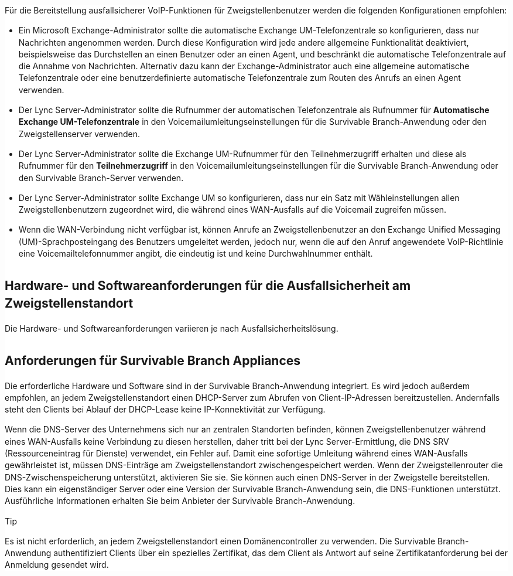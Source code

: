 Für die Bereitstellung ausfallsicherer VoIP-Funktionen für Zweigstellenbenutzer werden die folgenden Konfigurationen empfohlen:

  - Ein Microsoft Exchange-Administrator sollte die automatische Exchange UM-Telefonzentrale so konfigurieren, dass nur Nachrichten angenommen werden. Durch diese Konfiguration wird jede andere allgemeine Funktionalität deaktiviert, beispielsweise das Durchstellen an einen Benutzer oder an einen Agent, und beschränkt die automatische Telefonzentrale auf die Annahme von Nachrichten. Alternativ dazu kann der Exchange-Administrator auch eine allgemeine automatische Telefonzentrale oder eine benutzerdefinierte automatische Telefonzentrale zum Routen des Anrufs an einen Agent verwenden.

  - Der Lync Server-Administrator sollte die Rufnummer der automatischen Telefonzentrale als Rufnummer für **Automatische Exchange UM-Telefonzentrale** in den Voicemailumleitungseinstellungen für die Survivable Branch-Anwendung oder den Zweigstellenserver verwenden.

  - Der Lync Server-Administrator sollte die Exchange UM-Rufnummer für den Teilnehmerzugriff erhalten und diese als Rufnummer für den **Teilnehmerzugriff** in den Voicemailumleitungseinstellungen für die Survivable Branch-Anwendung oder den Survivable Branch-Server verwenden.

  - Der Lync Server-Administrator sollte Exchange UM so konfigurieren, dass nur ein Satz mit Wähleinstellungen allen Zweigstellenbenutzern zugeordnet wird, die während eines WAN-Ausfalls auf die Voicemail zugreifen müssen.

  - Wenn die WAN-Verbindung nicht verfügbar ist, können Anrufe an Zweigstellenbenutzer an den Exchange Unified Messaging (UM)-Sprachposteingang des Benutzers umgeleitet werden, jedoch nur, wenn die auf den Anruf angewendete VoIP-Richtlinie eine Voicemailtelefonnummer angibt, die eindeutig ist und keine Durchwahlnummer enthält.

## Hardware- und Softwareanforderungen für die Ausfallsicherheit am Zweigstellenstandort

Die Hardware- und Softwareanforderungen variieren je nach Ausfallsicherheitslösung.

## Anforderungen für Survivable Branch Appliances

Die erforderliche Hardware und Software sind in der Survivable Branch-Anwendung integriert. Es wird jedoch außerdem empfohlen, an jedem Zweigstellenstandort einen DHCP-Server zum Abrufen von Client-IP-Adressen bereitzustellen. Andernfalls steht den Clients bei Ablauf der DHCP-Lease keine IP-Konnektivität zur Verfügung.

Wenn die DNS-Server des Unternehmens sich nur an zentralen Standorten befinden, können Zweigstellenbenutzer während eines WAN-Ausfalls keine Verbindung zu diesen herstellen, daher tritt bei der Lync Server-Ermittlung, die DNS SRV (Ressourceneintrag für Dienste) verwendet, ein Fehler auf. Damit eine sofortige Umleitung während eines WAN-Ausfalls gewährleistet ist, müssen DNS-Einträge am Zweigstellenstandort zwischengespeichert werden. Wenn der Zweigstellenrouter die DNS-Zwischenspeicherung unterstützt, aktivieren Sie sie. Sie können auch einen DNS-Server in der Zweigstelle bereitstellen. Dies kann ein eigenständiger Server oder eine Version der Survivable Branch-Anwendung sein, die DNS-Funktionen unterstützt. Ausführliche Informationen erhalten Sie beim Anbieter der Survivable Branch-Anwendung.


> [!TIP]
> Es ist nicht erforderlich, an jedem Zweigstellenstandort einen Domänencontroller zu verwenden. Die Survivable Branch-Anwendung authentifiziert Clients über ein spezielles Zertifikat, das dem Client als Antwort auf seine Zertifikatanforderung bei der Anmeldung gesendet wird.

